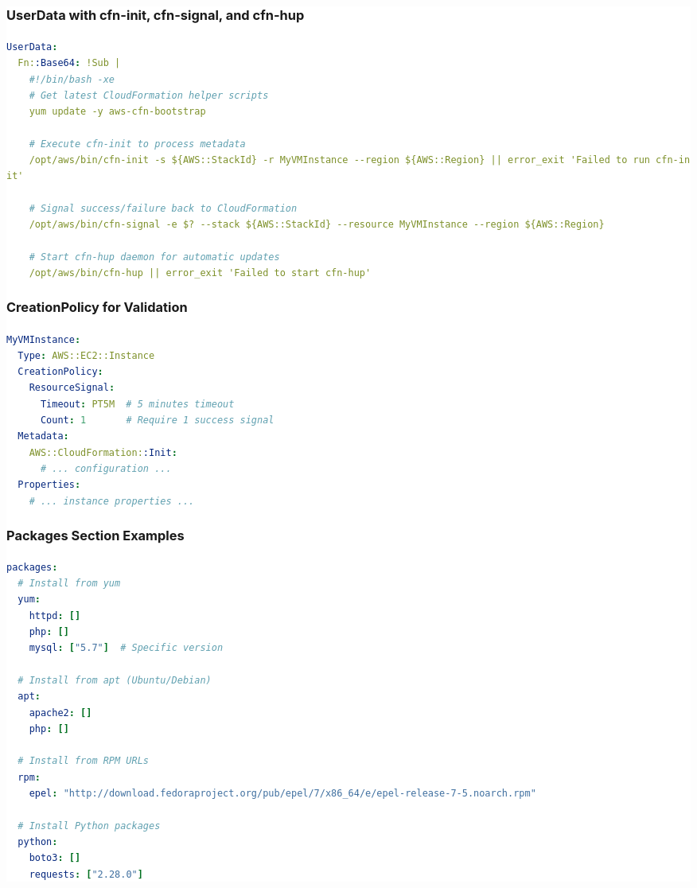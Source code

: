 
### UserData with cfn-init, cfn-signal, and cfn-hup

```yaml
UserData:
  Fn::Base64: !Sub |
    #!/bin/bash -xe
    # Get latest CloudFormation helper scripts
    yum update -y aws-cfn-bootstrap

    # Execute cfn-init to process metadata
    /opt/aws/bin/cfn-init -s ${AWS::StackId} -r MyVMInstance --region ${AWS::Region} || error_exit 'Failed to run cfn-init'

    # Signal success/failure back to CloudFormation
    /opt/aws/bin/cfn-signal -e $? --stack ${AWS::StackId} --resource MyVMInstance --region ${AWS::Region}

    # Start cfn-hup daemon for automatic updates
    /opt/aws/bin/cfn-hup || error_exit 'Failed to start cfn-hup'
```

### CreationPolicy for Validation

```yaml
MyVMInstance:
  Type: AWS::EC2::Instance
  CreationPolicy:
    ResourceSignal:
      Timeout: PT5M  # 5 minutes timeout
      Count: 1       # Require 1 success signal
  Metadata:
    AWS::CloudFormation::Init:
      # ... configuration ...
  Properties:
    # ... instance properties ...
```

### Packages Section Examples

```yaml
packages:
  # Install from yum
  yum:
    httpd: []
    php: []
    mysql: ["5.7"]  # Specific version

  # Install from apt (Ubuntu/Debian)
  apt:
    apache2: []
    php: []

  # Install from RPM URLs
  rpm:
    epel: "http://download.fedoraproject.org/pub/epel/7/x86_64/e/epel-release-7-5.noarch.rpm"

  # Install Python packages
  python:
    boto3: []
    requests: ["2.28.0"]
```
